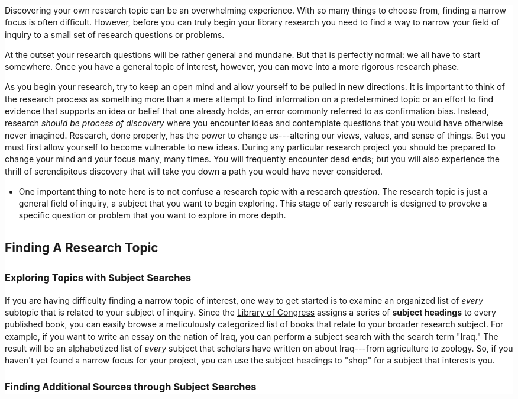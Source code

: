 

Discovering your own research topic can be an overwhelming experience.
With so many things to choose from, finding a narrow focus is often
difficult. However, before you can truly begin your library research you
need to find a way to narrow your field of inquiry to a small set of
research questions or problems.

At the outset your research questions will be rather general and mundane. But that is perfectly normal: we all have to start somewhere. Once you have a general topic of interest, however, you can move into a more rigorous research phase.

As you begin your research, try to keep an open mind and allow yourself
to be pulled in new directions. It is important to think of the research
process as something more than a mere attempt to find information on a
predetermined topic or an effort to find evidence that supports an idea
or belief that one already holds, an error commonly referred to as
[confirmation bias](https://en.wikipedia.org/wiki/Confirmation_bias).
Instead, research *should be process of discovery* where you encounter
ideas and contemplate questions that you would have otherwise never
imagined. Research, done properly, has the power to change us---altering
our views, values, and sense of things. But you must first allow
yourself to become vulnerable to new ideas. During any particular
research project you should be prepared to change your mind and your
focus many, many times. You will frequently encounter dead ends; but you
will also experience the thrill of serendipitous discovery that will
take you down a path you would have never considered.

- One important thing to note here is to not confuse a research *topic* with a research *question*. The
research topic is just a general field of inquiry, a subject that you want to begin exploring. This stage of early research is designed to provoke a specific question or problem that you want to explore in more depth. 


## Finding A Research Topic


### Exploring Topics with Subject Searches

If you are having difficulty finding a narrow topic of interest, one way
to get started is to examine an organized list of *every* subtopic that
is related to your subject of inquiry. Since the [Library of
Congress](http://catalog.loc.gov) assigns a series of **subject
headings** to every published book, you can easily browse a meticulously
categorized list of books that relate to your broader research subject.
For example, if you want to write an essay on the nation of Iraq, you
can perform a subject search with the search term "Iraq." The result
will be an alphabetized list of *every* subject that scholars have
written on about Iraq---from agriculture to zoology. So, if you haven't yet
found a narrow focus for your project, you can use the subject headings
to "shop" for a subject that interests you.

### Finding Additional Sources through Subject Searches

